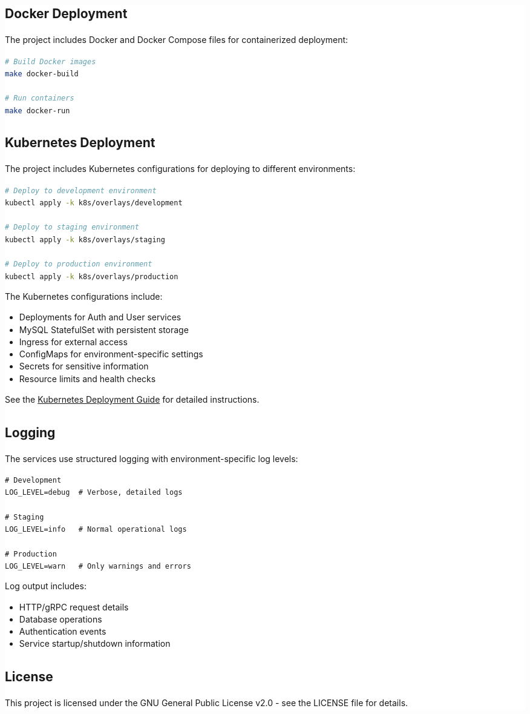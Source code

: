 ## Docker Deployment

The project includes Docker and Docker Compose files for containerized deployment:

```bash
# Build Docker images
make docker-build

# Run containers
make docker-run
```

## Kubernetes Deployment

The project includes Kubernetes configurations for deploying to different environments:

```bash
# Deploy to development environment
kubectl apply -k k8s/overlays/development

# Deploy to staging environment
kubectl apply -k k8s/overlays/staging

# Deploy to production environment
kubectl apply -k k8s/overlays/production
```

The Kubernetes configurations include:
- Deployments for Auth and User services
- MySQL StatefulSet with persistent storage
- Ingress for external access
- ConfigMaps for environment-specific settings
- Secrets for sensitive information
- Resource limits and health checks

See the [Kubernetes Deployment Guide](k8s/README.md) for detailed instructions.

## Logging

The services use structured logging with environment-specific log levels:

```
# Development
LOG_LEVEL=debug  # Verbose, detailed logs

# Staging
LOG_LEVEL=info   # Normal operational logs

# Production
LOG_LEVEL=warn   # Only warnings and errors
```

Log output includes:
- HTTP/gRPC request details
- Database operations
- Authentication events
- Service startup/shutdown information

## License

This project is licensed under the GNU General Public License v2.0 - see the LICENSE file for details.
